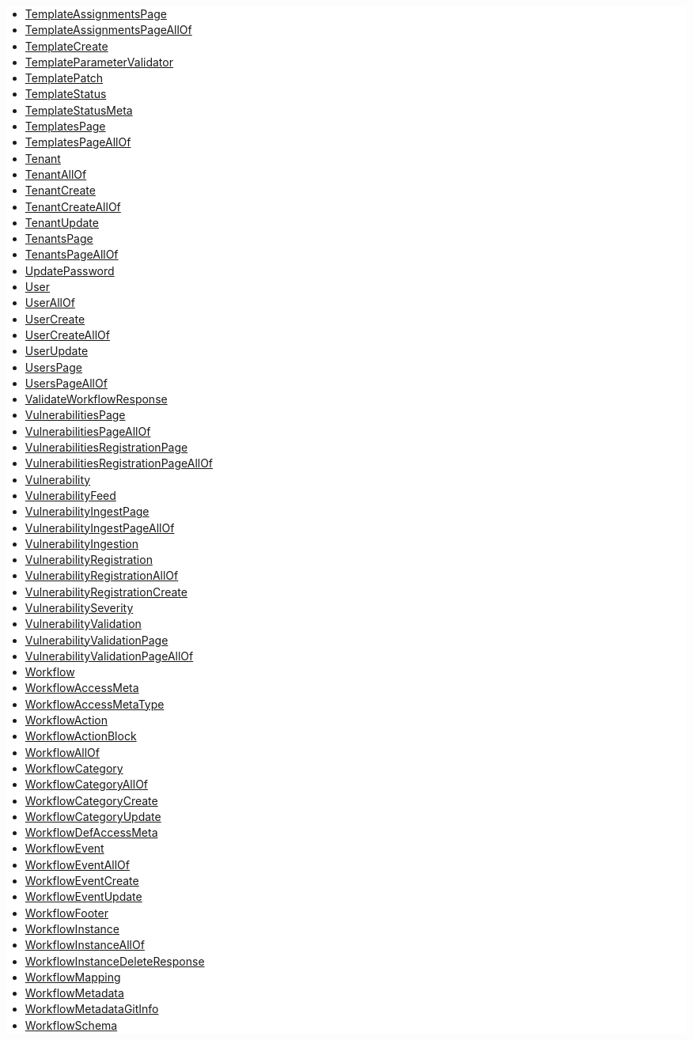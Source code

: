  - [TemplateAssignmentsPage](docs/TemplateAssignmentsPage.md)
 - [TemplateAssignmentsPageAllOf](docs/TemplateAssignmentsPageAllOf.md)
 - [TemplateCreate](docs/TemplateCreate.md)
 - [TemplateParameterValidator](docs/TemplateParameterValidator.md)
 - [TemplatePatch](docs/TemplatePatch.md)
 - [TemplateStatus](docs/TemplateStatus.md)
 - [TemplateStatusMeta](docs/TemplateStatusMeta.md)
 - [TemplatesPage](docs/TemplatesPage.md)
 - [TemplatesPageAllOf](docs/TemplatesPageAllOf.md)
 - [Tenant](docs/Tenant.md)
 - [TenantAllOf](docs/TenantAllOf.md)
 - [TenantCreate](docs/TenantCreate.md)
 - [TenantCreateAllOf](docs/TenantCreateAllOf.md)
 - [TenantUpdate](docs/TenantUpdate.md)
 - [TenantsPage](docs/TenantsPage.md)
 - [TenantsPageAllOf](docs/TenantsPageAllOf.md)
 - [UpdatePassword](docs/UpdatePassword.md)
 - [User](docs/User.md)
 - [UserAllOf](docs/UserAllOf.md)
 - [UserCreate](docs/UserCreate.md)
 - [UserCreateAllOf](docs/UserCreateAllOf.md)
 - [UserUpdate](docs/UserUpdate.md)
 - [UsersPage](docs/UsersPage.md)
 - [UsersPageAllOf](docs/UsersPageAllOf.md)
 - [ValidateWorkflowResponse](docs/ValidateWorkflowResponse.md)
 - [VulnerabilitiesPage](docs/VulnerabilitiesPage.md)
 - [VulnerabilitiesPageAllOf](docs/VulnerabilitiesPageAllOf.md)
 - [VulnerabilitiesRegistrationPage](docs/VulnerabilitiesRegistrationPage.md)
 - [VulnerabilitiesRegistrationPageAllOf](docs/VulnerabilitiesRegistrationPageAllOf.md)
 - [Vulnerability](docs/Vulnerability.md)
 - [VulnerabilityFeed](docs/VulnerabilityFeed.md)
 - [VulnerabilityIngestPage](docs/VulnerabilityIngestPage.md)
 - [VulnerabilityIngestPageAllOf](docs/VulnerabilityIngestPageAllOf.md)
 - [VulnerabilityIngestion](docs/VulnerabilityIngestion.md)
 - [VulnerabilityRegistration](docs/VulnerabilityRegistration.md)
 - [VulnerabilityRegistrationAllOf](docs/VulnerabilityRegistrationAllOf.md)
 - [VulnerabilityRegistrationCreate](docs/VulnerabilityRegistrationCreate.md)
 - [VulnerabilitySeverity](docs/VulnerabilitySeverity.md)
 - [VulnerabilityValidation](docs/VulnerabilityValidation.md)
 - [VulnerabilityValidationPage](docs/VulnerabilityValidationPage.md)
 - [VulnerabilityValidationPageAllOf](docs/VulnerabilityValidationPageAllOf.md)
 - [Workflow](docs/Workflow.md)
 - [WorkflowAccessMeta](docs/WorkflowAccessMeta.md)
 - [WorkflowAccessMetaType](docs/WorkflowAccessMetaType.md)
 - [WorkflowAction](docs/WorkflowAction.md)
 - [WorkflowActionBlock](docs/WorkflowActionBlock.md)
 - [WorkflowAllOf](docs/WorkflowAllOf.md)
 - [WorkflowCategory](docs/WorkflowCategory.md)
 - [WorkflowCategoryAllOf](docs/WorkflowCategoryAllOf.md)
 - [WorkflowCategoryCreate](docs/WorkflowCategoryCreate.md)
 - [WorkflowCategoryUpdate](docs/WorkflowCategoryUpdate.md)
 - [WorkflowDefAccessMeta](docs/WorkflowDefAccessMeta.md)
 - [WorkflowEvent](docs/WorkflowEvent.md)
 - [WorkflowEventAllOf](docs/WorkflowEventAllOf.md)
 - [WorkflowEventCreate](docs/WorkflowEventCreate.md)
 - [WorkflowEventUpdate](docs/WorkflowEventUpdate.md)
 - [WorkflowFooter](docs/WorkflowFooter.md)
 - [WorkflowInstance](docs/WorkflowInstance.md)
 - [WorkflowInstanceAllOf](docs/WorkflowInstanceAllOf.md)
 - [WorkflowInstanceDeleteResponse](docs/WorkflowInstanceDeleteResponse.md)
 - [WorkflowMapping](docs/WorkflowMapping.md)
 - [WorkflowMetadata](docs/WorkflowMetadata.md)
 - [WorkflowMetadataGitInfo](docs/WorkflowMetadataGitInfo.md)
 - [WorkflowSchema](docs/WorkflowSchema.md)